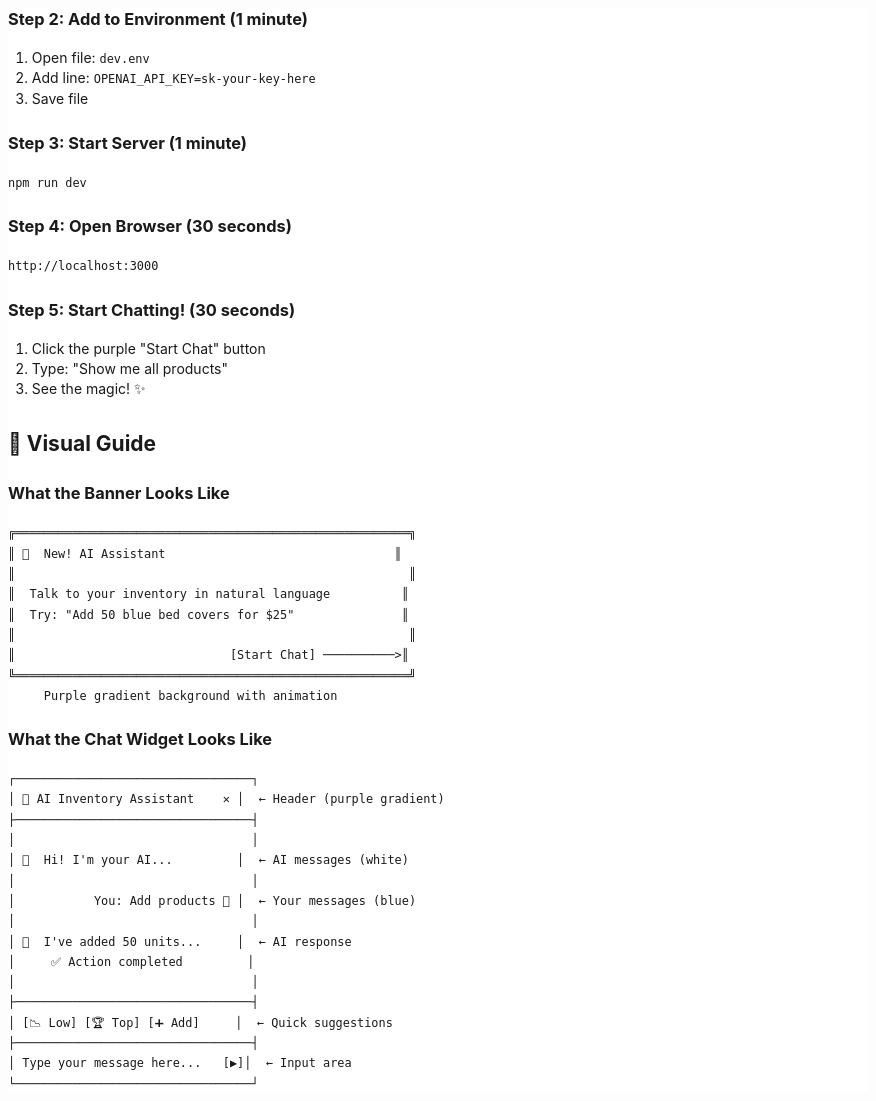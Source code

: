 ### Step 2: Add to Environment (1 minute)
1. Open file: `dev.env`
2. Add line: `OPENAI_API_KEY=sk-your-key-here`
3. Save file

### Step 3: Start Server (1 minute)
```bash
npm run dev
```

### Step 4: Open Browser (30 seconds)
```
http://localhost:3000
```

### Step 5: Start Chatting! (30 seconds)
1. Click the purple "Start Chat" button
2. Type: "Show me all products"
3. See the magic! ✨

## 🎨 Visual Guide

### What the Banner Looks Like
```
╔═══════════════════════════════════════════════════════╗
║ 🤖  New! AI Assistant                                ║
║                                                       ║
║  Talk to your inventory in natural language          ║
║  Try: "Add 50 blue bed covers for $25"               ║
║                                                       ║
║                              [Start Chat] ──────────>║
╚═══════════════════════════════════════════════════════╝
     Purple gradient background with animation
```

### What the Chat Widget Looks Like
```
┌─────────────────────────────────┐
│ 🤖 AI Inventory Assistant    ✕ │  ← Header (purple gradient)
├─────────────────────────────────┤
│                                 │
│ 🤖  Hi! I'm your AI...         │  ← AI messages (white)
│                                 │
│           You: Add products 👤 │  ← Your messages (blue)
│                                 │
│ 🤖  I've added 50 units...     │  ← AI response
│     ✅ Action completed         │
│                                 │
├─────────────────────────────────┤
│ [📉 Low] [🏆 Top] [➕ Add]     │  ← Quick suggestions
├─────────────────────────────────┤
│ Type your message here...   [▶]│  ← Input area
└─────────────────────────────────┘
```
